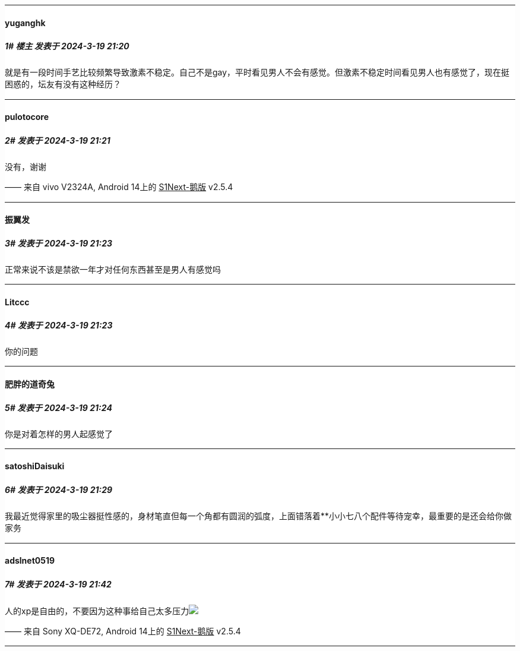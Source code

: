 ﻿
*****

####  yuganghk  
##### 1#       楼主       发表于 2024-3-19 21:20

就是有一段时间手艺比较频繁导致激素不稳定。自己不是gay，平时看见男人不会有感觉。但激素不稳定时间看见男人也有感觉了，现在挺困惑的，坛友有没有这种经历？

*****

####  pulotocore  
##### 2#       发表于 2024-3-19 21:21

没有，谢谢

—— 来自 vivo V2324A, Android 14上的 [S1Next-鹅版](https://github.com/ykrank/S1-Next/releases) v2.5.4

*****

####  振翼发  
##### 3#       发表于 2024-3-19 21:23

正常来说不该是禁欲一年才对任何东西甚至是男人有感觉吗

*****

####  Litccc  
##### 4#       发表于 2024-3-19 21:23

你的问题

*****

####  肥胖的道奇兔  
##### 5#       发表于 2024-3-19 21:24

你是对着怎样的男人起感觉了

*****

####  satoshiDaisuki  
##### 6#       发表于 2024-3-19 21:29

我最近觉得家里的吸尘器挺性感的，身材笔直但每一个角都有圆润的弧度，上面错落着**小小七八个配件等待宠幸，最重要的是还会给你做家务

*****

####  adslnet0519  
##### 7#       发表于 2024-3-19 21:42

人的xp是自由的，不要因为这种事给自己太多压力<img src="https://static.saraba1st.com/image/smiley/face2017/067.png" referrerpolicy="no-referrer">

—— 来自 Sony XQ-DE72, Android 14上的 [S1Next-鹅版](https://github.com/ykrank/S1-Next/releases) v2.5.4

*****
